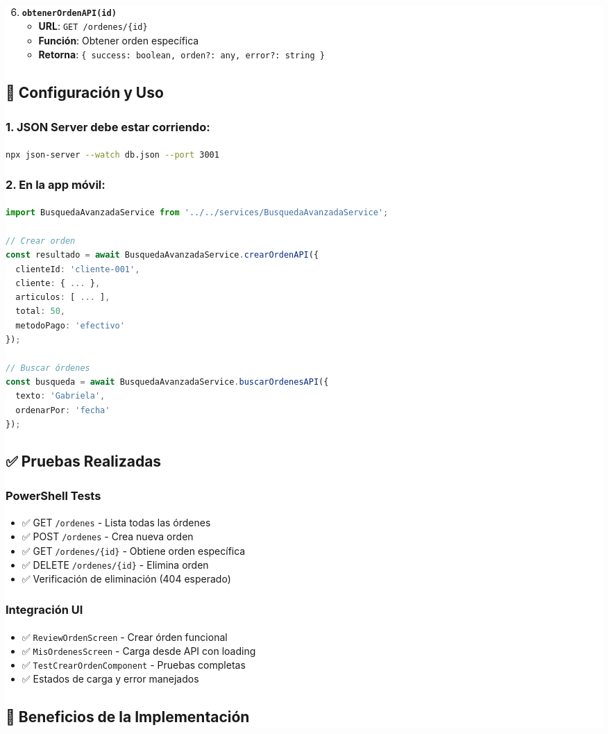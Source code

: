 6. **`obtenerOrdenAPI(id)`**
   - **URL**: `GET /ordenes/{id}`
   - **Función**: Obtener orden específica
   - **Retorna**: `{ success: boolean, orden?: any, error?: string }`

## 🔧 Configuración y Uso

### **1. JSON Server debe estar corriendo:**
```bash
npx json-server --watch db.json --port 3001
```

### **2. En la app móvil:**
```typescript
import BusquedaAvanzadaService from '../../services/BusquedaAvanzadaService';

// Crear orden
const resultado = await BusquedaAvanzadaService.crearOrdenAPI({
  clienteId: 'cliente-001',
  cliente: { ... },
  articulos: [ ... ],
  total: 50,
  metodoPago: 'efectivo'
});

// Buscar órdenes
const busqueda = await BusquedaAvanzadaService.buscarOrdenesAPI({
  texto: 'Gabriela',
  ordenarPor: 'fecha'
});
```

## ✅ Pruebas Realizadas

### **PowerShell Tests**
- ✅ GET `/ordenes` - Lista todas las órdenes
- ✅ POST `/ordenes` - Crea nueva orden
- ✅ GET `/ordenes/{id}` - Obtiene orden específica
- ✅ DELETE `/ordenes/{id}` - Elimina orden
- ✅ Verificación de eliminación (404 esperado)

### **Integración UI**
- ✅ `ReviewOrdenScreen` - Crear órden funcional
- ✅ `MisOrdenesScreen` - Carga desde API con loading
- ✅ `TestCrearOrdenComponent` - Pruebas completas
- ✅ Estados de carga y error manejados

## 🎉 Beneficios de la Implementación

